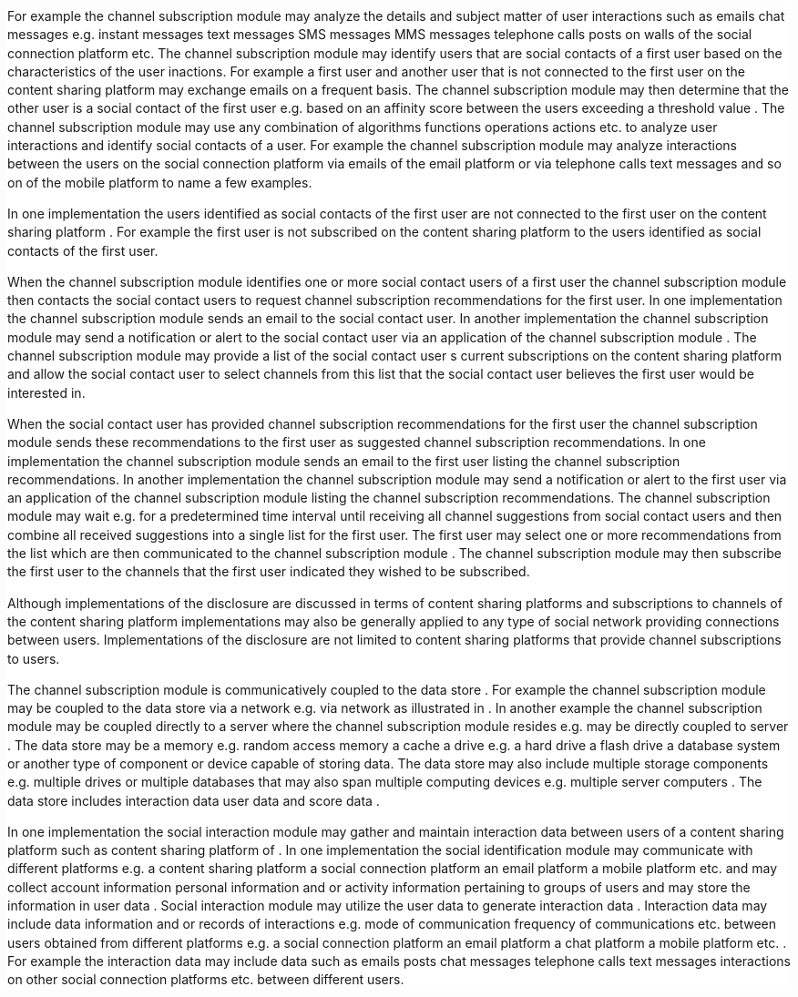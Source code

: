 For example the channel subscription module may analyze the details and subject matter of user interactions such as emails chat messages e.g. instant messages text messages SMS messages MMS messages telephone calls posts on walls of the social connection platform etc. The channel subscription module may identify users that are social contacts of a first user based on the characteristics of the user inactions. For example a first user and another user that is not connected to the first user on the content sharing platform may exchange emails on a frequent basis. The channel subscription module may then determine that the other user is a social contact of the first user e.g. based on an affinity score between the users exceeding a threshold value . The channel subscription module may use any combination of algorithms functions operations actions etc. to analyze user interactions and identify social contacts of a user. For example the channel subscription module may analyze interactions between the users on the social connection platform via emails of the email platform or via telephone calls text messages and so on of the mobile platform to name a few examples.

In one implementation the users identified as social contacts of the first user are not connected to the first user on the content sharing platform . For example the first user is not subscribed on the content sharing platform to the users identified as social contacts of the first user.

When the channel subscription module identifies one or more social contact users of a first user the channel subscription module then contacts the social contact users to request channel subscription recommendations for the first user. In one implementation the channel subscription module sends an email to the social contact user. In another implementation the channel subscription module may send a notification or alert to the social contact user via an application of the channel subscription module . The channel subscription module may provide a list of the social contact user s current subscriptions on the content sharing platform and allow the social contact user to select channels from this list that the social contact user believes the first user would be interested in.

When the social contact user has provided channel subscription recommendations for the first user the channel subscription module sends these recommendations to the first user as suggested channel subscription recommendations. In one implementation the channel subscription module sends an email to the first user listing the channel subscription recommendations. In another implementation the channel subscription module may send a notification or alert to the first user via an application of the channel subscription module listing the channel subscription recommendations. The channel subscription module may wait e.g. for a predetermined time interval until receiving all channel suggestions from social contact users and then combine all received suggestions into a single list for the first user. The first user may select one or more recommendations from the list which are then communicated to the channel subscription module . The channel subscription module may then subscribe the first user to the channels that the first user indicated they wished to be subscribed.

Although implementations of the disclosure are discussed in terms of content sharing platforms and subscriptions to channels of the content sharing platform implementations may also be generally applied to any type of social network providing connections between users. Implementations of the disclosure are not limited to content sharing platforms that provide channel subscriptions to users.

The channel subscription module is communicatively coupled to the data store . For example the channel subscription module may be coupled to the data store via a network e.g. via network as illustrated in . In another example the channel subscription module may be coupled directly to a server where the channel subscription module resides e.g. may be directly coupled to server . The data store may be a memory e.g. random access memory a cache a drive e.g. a hard drive a flash drive a database system or another type of component or device capable of storing data. The data store may also include multiple storage components e.g. multiple drives or multiple databases that may also span multiple computing devices e.g. multiple server computers . The data store includes interaction data user data and score data .

In one implementation the social interaction module may gather and maintain interaction data between users of a content sharing platform such as content sharing platform of . In one implementation the social identification module may communicate with different platforms e.g. a content sharing platform a social connection platform an email platform a mobile platform etc. and may collect account information personal information and or activity information pertaining to groups of users and may store the information in user data . Social interaction module may utilize the user data to generate interaction data . Interaction data may include data information and or records of interactions e.g. mode of communication frequency of communications etc. between users obtained from different platforms e.g. a social connection platform an email platform a chat platform a mobile platform etc. . For example the interaction data may include data such as emails posts chat messages telephone calls text messages interactions on other social connection platforms etc. between different users.
